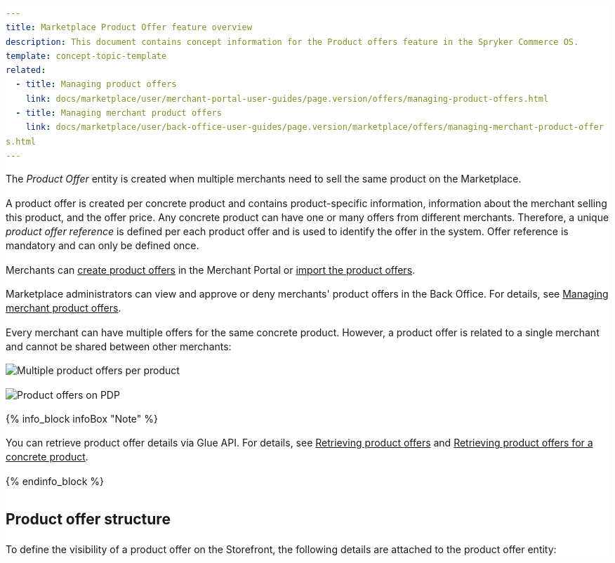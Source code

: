```yaml
---
title: Marketplace Product Offer feature overview
description: This document contains concept information for the Product offers feature in the Spryker Commerce OS.
template: concept-topic-template
related:
  - title: Managing product offers
    link: docs/marketplace/user/merchant-portal-user-guides/page.version/offers/managing-product-offers.html
  - title: Managing merchant product offers
    link: docs/marketplace/user/back-office-user-guides/page.version/marketplace/offers/managing-merchant-product-offers.html
---
```


The *Product Offer* entity is created when multiple merchants need to sell the same product on the Marketplace.

A product offer is created per concrete product and contains product-specific information, information about the merchant selling this product, and the offer price. Any concrete product can have one or many offers from different merchants. Therefore, a unique *product offer reference* is defined per each product offer and is used to identify the offer in the system. Offer reference is mandatory and can only be defined once.

Merchants can [create product offers](/docs/marketplace/user/merchant-portal-user-guides/{{page.version}}/offers/managing-product-offers.html#creating-a-product-offer) in the Merchant Portal or [import the product offers](/docs/marketplace/dev/data-import/{{page.version}}/file-details-merchant-product-offer.csv.html).

Marketplace administrators can view and approve or deny merchants' product offers in the Back Office. For details, see [Managing merchant product offers](/docs/marketplace/user/back-office-user-guides/{{page.version}}/marketplace/offers/managing-merchant-product-offers.html).

Every merchant can have multiple offers for the same concrete product. However, a product offer is related to a single merchant and cannot be shared between other merchants:

![Multiple product offers per product](https://spryker.s3.eu-central-1.amazonaws.com/docs/Features/Marketplace/Products+and+offers/Product+offer+feature+overview/product-offers-per-product.png)

![Product offers on PDP](https://spryker.s3.eu-central-1.amazonaws.com/docs/Features/Marketplace/Products+and+offers/Product+offer+feature+overview/product-offers-on-pdp.png)

{% info_block infoBox "Note" %}

You can retrieve product offer details via Glue API. For details, see [Retrieving product offers](/docs/marketplace/dev/glue-api-guides/{{page.version}}/product-offers/retrieving-product-offers.html) and [Retrieving product offers for a concrete product](/docs/marketplace/dev/glue-api-guides/{{page.version}}/concrete-products/retrieving-product-offers-of-concrete-products.html).

{% endinfo_block %}

## Product offer structure

To define the visibility of a product offer on the Storefront, the following details are attached to the product offer entity:
